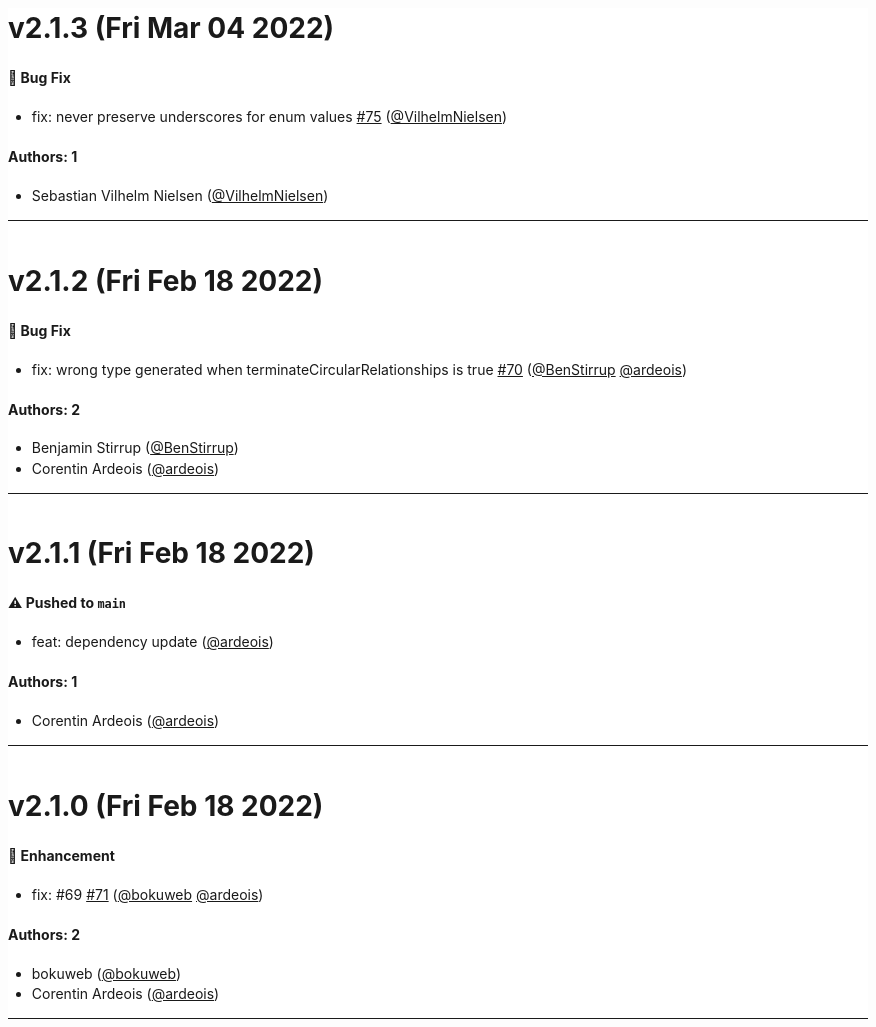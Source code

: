
# v2.1.3 (Fri Mar 04 2022)

#### 🐛 Bug Fix

- fix: never preserve underscores for enum values [#75](https://github.com/ardeois/graphql-codegen-typescript-mock-data/pull/75) ([@VilhelmNielsen](https://github.com/VilhelmNielsen))

#### Authors: 1

- Sebastian Vilhelm Nielsen ([@VilhelmNielsen](https://github.com/VilhelmNielsen))

---

# v2.1.2 (Fri Feb 18 2022)

#### 🐛 Bug Fix

- fix: wrong type generated when terminateCircularRelationships is true [#70](https://github.com/ardeois/graphql-codegen-typescript-mock-data/pull/70) ([@BenStirrup](https://github.com/BenStirrup) [@ardeois](https://github.com/ardeois))

#### Authors: 2

- Benjamin Stirrup ([@BenStirrup](https://github.com/BenStirrup))
- Corentin Ardeois ([@ardeois](https://github.com/ardeois))

---

# v2.1.1 (Fri Feb 18 2022)

#### ⚠️ Pushed to `main`

- feat: dependency update ([@ardeois](https://github.com/ardeois))

#### Authors: 1

- Corentin Ardeois ([@ardeois](https://github.com/ardeois))

---

# v2.1.0 (Fri Feb 18 2022)

#### 🚀 Enhancement

- fix: #69 [#71](https://github.com/ardeois/graphql-codegen-typescript-mock-data/pull/71) ([@bokuweb](https://github.com/bokuweb) [@ardeois](https://github.com/ardeois))

#### Authors: 2

- bokuweb ([@bokuweb](https://github.com/bokuweb))
- Corentin Ardeois ([@ardeois](https://github.com/ardeois))

---